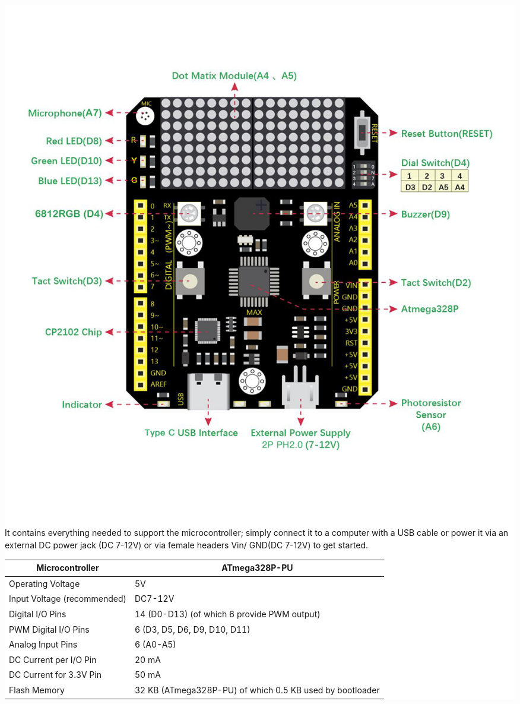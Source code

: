 ![KS0501-8](KS0500/media/f3099573606009d4c8c4e62161d7a2fd.jpeg)

It contains everything needed to support the microcontroller; simply connect it
to a computer with a USB cable or power it via an external DC power jack (DC
7-12V) or via female headers Vin/ GND(DC 7-12V) to get started.

|  Microcontroller            | ATmega328P-PU                                            |
|-----------------------------|----------------------------------------------------------|
| Operating Voltage           | 5V                                                       |
| Input Voltage (recommended) | DC7-12V                                                  |
| Digital I/O Pins            | 14 (D0-D13)  (of which 6 provide PWM output)             |
| PWM Digital I/O Pins        | 6 (D3, D5, D6, D9, D10, D11)                             |
| Analog Input Pins           | 6 (A0-A5)                                                |
| DC Current per I/O Pin      | 20 mA                                                    |
| DC Current for 3.3V Pin     | 50 mA                                                    |
| Flash Memory                | 32 KB (ATmega328P-PU) of which 0.5 KB used by bootloader |